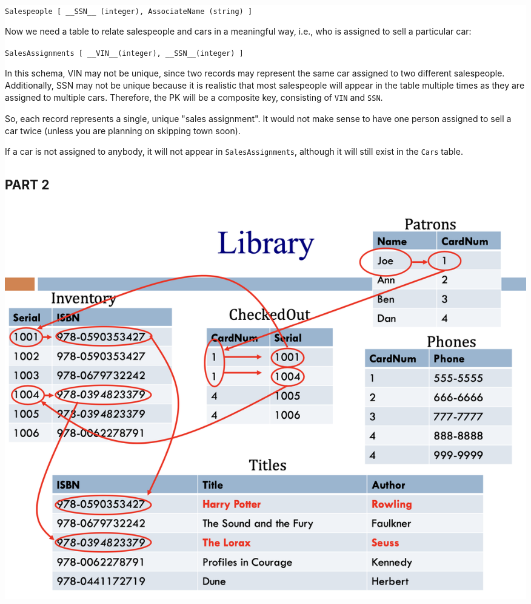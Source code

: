 `Salespeople [ __SSN__ (integer), AssociateName (string) ]`

Now we need a table to relate salespeople and cars in a meaningful way, i.e., who is assigned to sell a particular car:

`SalesAssignments [ __VIN__(integer), __SSN__(integer) ]`

In this schema, VIN may not be unique, since two records may represent the same car assigned to two different salespeople. Additionally, SSN may not be unique because it is realistic that most salespeople will appear in the table multiple times as they are assigned to multiple cars. Therefore, the PK will be a composite key, consisting of `VIN` and `SSN`.

So, each record represents a single, unique "sales assignment". It would not make sense to have one person assigned to sell a car twice (unless you are planning on skipping town soon).

If a car is not assigned to anybody, it will not appear in `SalesAssignments`, although it will still exist in the `Cars` table.

## PART 2

![Library Slide PNG](Library_from_Slides.png)
